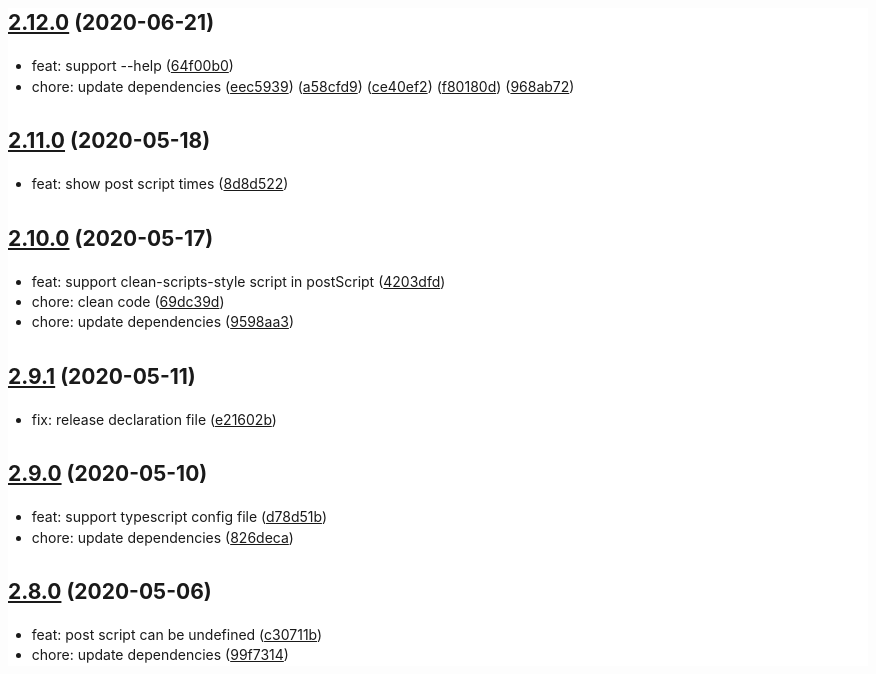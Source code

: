## [2.12.0](https://github.com/plantain-00/clean-release/compare/v2.11.0...v2.12.0) (2020-06-21)
  
* feat: support --help ([64f00b0](https://github.com/plantain-00/clean-release/commit/64f00b03c35e067d508f882ab6c45da05a925015))
* chore: update dependencies ([eec5939](https://github.com/plantain-00/clean-release/commit/eec5939af60b424fd57019916e669e0df99be4f6)) ([a58cfd9](https://github.com/plantain-00/clean-release/commit/a58cfd919a92807c1ede04c417a19daccd8eb2ce)) ([ce40ef2](https://github.com/plantain-00/clean-release/commit/ce40ef24f28e844009c2247d770c93402e5d89f0)) ([f80180d](https://github.com/plantain-00/clean-release/commit/f80180d10d44cecd566aa738deda3a272f596db8)) ([968ab72](https://github.com/plantain-00/clean-release/commit/968ab72c4a610a8990c036279c9426fe362b63d0))

## [2.11.0](https://github.com/plantain-00/clean-release/compare/v2.10.0...v2.11.0) (2020-05-18)
  
* feat: show post script times ([8d8d522](https://github.com/plantain-00/clean-release/commit/8d8d522d0781161aaac81df4b45485b0c2452af8))

## [2.10.0](https://github.com/plantain-00/clean-release/compare/v2.9.1...v2.10.0) (2020-05-17)
  
* feat: support clean-scripts-style script in postScript ([4203dfd](https://github.com/plantain-00/clean-release/commit/4203dfda3daafae183efe309c1475dcfecfb29f6))
* chore: clean code ([69dc39d](https://github.com/plantain-00/clean-release/commit/69dc39d02997d98a165f84fd1a7ac0dbc5d907e9))
* chore: update dependencies ([9598aa3](https://github.com/plantain-00/clean-release/commit/9598aa3f5a81191a5b7392a1269cdb10d4412013))

## [2.9.1](https://github.com/plantain-00/clean-release/compare/v2.9.0...v2.9.1) (2020-05-11)
  
* fix: release declaration file ([e21602b](https://github.com/plantain-00/clean-release/commit/e21602b88d3c3b76f1fe09609c3370fc03216eea))

## [2.9.0](https://github.com/plantain-00/clean-release/compare/v2.8.0...v2.9.0) (2020-05-10)
  
* feat: support typescript config file ([d78d51b](https://github.com/plantain-00/clean-release/commit/d78d51b56d7da1ca781d9f75f647742a8d208848))
* chore: update dependencies ([826deca](https://github.com/plantain-00/clean-release/commit/826deca415aee573c29817a3c93afc4605195084))

## [2.8.0](https://github.com/plantain-00/clean-release/compare/v2.7.6...v2.8.0) (2020-05-06)
  
* feat: post script can be undefined ([c30711b](https://github.com/plantain-00/clean-release/commit/c30711bd9653ce9a062f99c6ef123be590cf927d))
* chore: update dependencies ([99f7314](https://github.com/plantain-00/clean-release/commit/99f731474e416f5e4897552d922234890984ae31))
